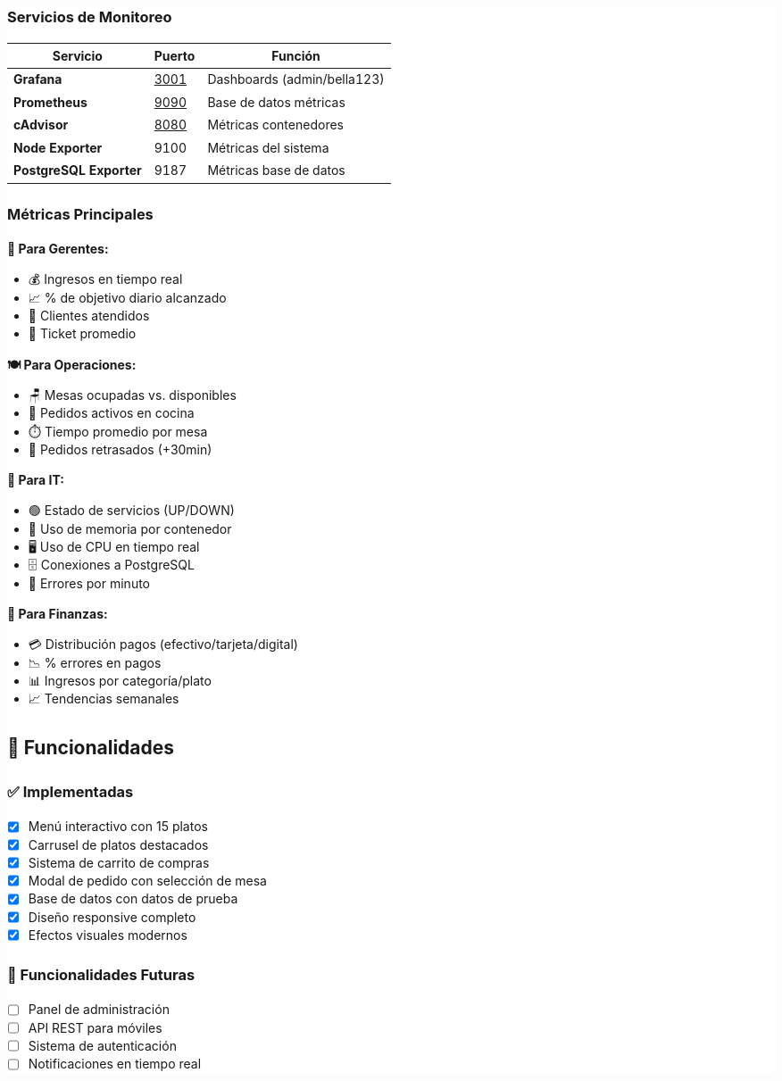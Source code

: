 ### Servicios de Monitoreo

| Servicio | Puerto | Función |
|----------|--------|---------|
| **Grafana** | [3001](http://localhost:3001) | Dashboards (admin/bella123) |
| **Prometheus** | [9090](http://localhost:9090) | Base de datos métricas |
| **cAdvisor** | [8080](http://localhost:8080) | Métricas contenedores |
| **Node Exporter** | 9100 | Métricas del sistema |
| **PostgreSQL Exporter** | 9187 | Métricas base de datos |

### Métricas Principales

**🏢 Para Gerentes:**
- 💰 Ingresos en tiempo real
- 📈 % de objetivo diario alcanzado
- 👥 Clientes atendidos
- 🎯 Ticket promedio

**🍽️ Para Operaciones:**
- 🪑 Mesas ocupadas vs. disponibles
- 🍕 Pedidos activos en cocina
- ⏱️ Tiempo promedio por mesa
- 🚨 Pedidos retrasados (+30min)

**🔧 Para IT:**
- 🟢 Estado de servicios (UP/DOWN)
- 💾 Uso de memoria por contenedor
- 🖥️ Uso de CPU en tiempo real
- 🗄️ Conexiones a PostgreSQL
- 🚨 Errores por minuto

**💼 Para Finanzas:**
- 💳 Distribución pagos (efectivo/tarjeta/digital)
- 📉 % errores en pagos
- 📊 Ingresos por categoría/plato
- 📈 Tendencias semanales

## 🎯 Funcionalidades

### ✅ Implementadas
- [x] Menú interactivo con 15 platos
- [x] Carrusel de platos destacados
- [x] Sistema de carrito de compras
- [x] Modal de pedido con selección de mesa
- [x] Base de datos con datos de prueba
- [x] Diseño responsive completo
- [x] Efectos visuales modernos

### 🚧 Funcionalidades Futuras
- [ ] Panel de administración
- [ ] API REST para móviles
- [ ] Sistema de autenticación
- [ ] Notificaciones en tiempo real
